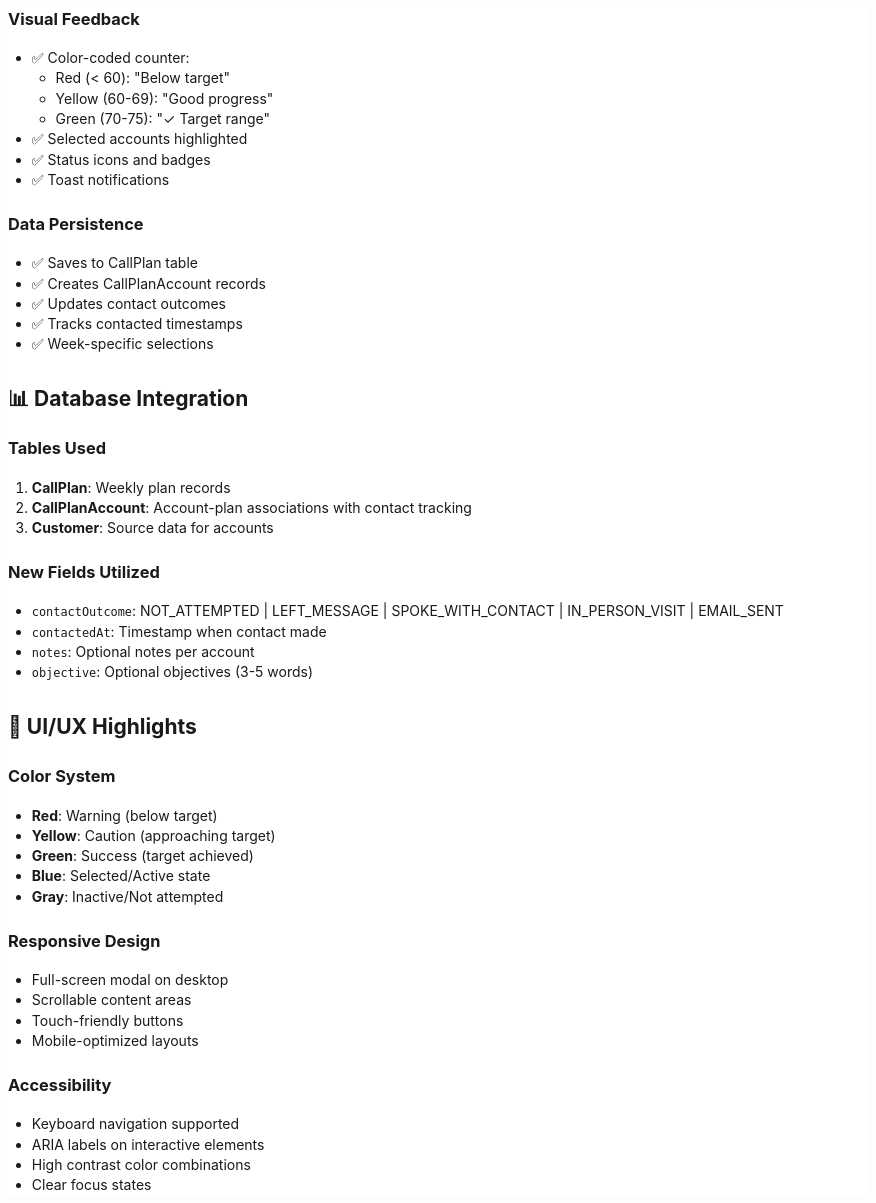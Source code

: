 ### Visual Feedback
- ✅ Color-coded counter:
  - Red (< 60): "Below target"
  - Yellow (60-69): "Good progress"
  - Green (70-75): "✓ Target range"
- ✅ Selected accounts highlighted
- ✅ Status icons and badges
- ✅ Toast notifications

### Data Persistence
- ✅ Saves to CallPlan table
- ✅ Creates CallPlanAccount records
- ✅ Updates contact outcomes
- ✅ Tracks contacted timestamps
- ✅ Week-specific selections

## 📊 Database Integration

### Tables Used
1. **CallPlan**: Weekly plan records
2. **CallPlanAccount**: Account-plan associations with contact tracking
3. **Customer**: Source data for accounts

### New Fields Utilized
- `contactOutcome`: NOT_ATTEMPTED | LEFT_MESSAGE | SPOKE_WITH_CONTACT | IN_PERSON_VISIT | EMAIL_SENT
- `contactedAt`: Timestamp when contact made
- `notes`: Optional notes per account
- `objective`: Optional objectives (3-5 words)

## 🎨 UI/UX Highlights

### Color System
- **Red**: Warning (below target)
- **Yellow**: Caution (approaching target)
- **Green**: Success (target achieved)
- **Blue**: Selected/Active state
- **Gray**: Inactive/Not attempted

### Responsive Design
- Full-screen modal on desktop
- Scrollable content areas
- Touch-friendly buttons
- Mobile-optimized layouts

### Accessibility
- Keyboard navigation supported
- ARIA labels on interactive elements
- High contrast color combinations
- Clear focus states
